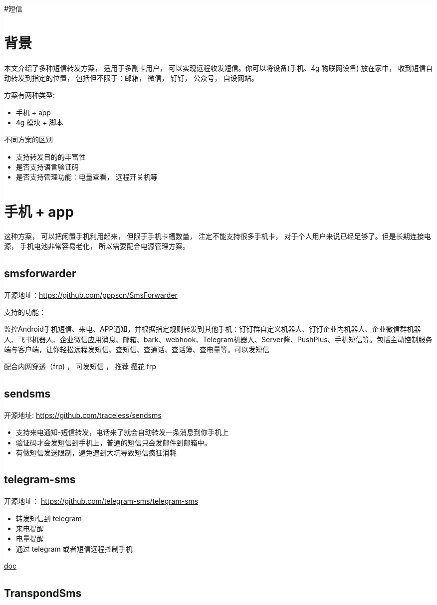 #短信

# 背景

本文介绍了多种短信转发方案， 适用于多副卡用户， 可以实现远程收发短信。你可以将设备(手机、4g 物联网设备) 放在家中， 收到短信自动转发到指定的位置， 包括但不限于：邮箱， 微信， 钉钉， 公众号， 自设网站。

方案有两种类型: 

- 手机 + app
- 4g 模块  + 脚本

不同方案的区别

- 支持转发目的的丰富性
- 是否支持语言验证码
- 是否支持管理功能：电量查看， 远程开关机等

# 手机 + app

这种方案， 可以把闲置手机利用起来， 但限于手机卡槽数量， 注定不能支持很多手机卡， 对于个人用户来说已经足够了。但是长期连接电源， 手机电池非常容易老化， 所以需要配合电源管理方案。

## smsforwarder

开源地址：https://github.com/pppscn/SmsForwarder

支持的功能：

监控Android手机短信、来电、APP通知，并根据指定规则转发到其他手机：钉钉群自定义机器人、钉钉企业内机器人、企业微信群机器人、飞书机器人、企业微信应用消息、邮箱、bark、webhook、Telegram机器人、Server酱、PushPlus、手机短信等。包括主动控制服务端与客户端，让你轻松远程发短信、查短信、查通话、查话簿、查电量等。可以发短信

配合内网穿透（frp) ， 可发短信 ， 推荐 [樱花](https://www.natfrp.com/) frp

## sendsms

开源地址: https://github.com/traceless/sendsms

-   支持来电通知-短信转发，电话来了就会自动转发一条消息到你手机上
-   验证码才会发短信到手机上，普通的短信只会发邮件到邮箱中。
-   有做短信发送限制，避免遇到大坑导致短信疯狂消耗

## telegram-sms

开源地址： https://github.com/telegram-sms/telegram-sms

- 转发短信到 telegram
- 来电提醒
- 电量提醒
- 通过 telegram 或者短信远程控制手机

[doc](https://guide.telegram-sms.com/zh_cn/user-manual)

## TranspondSms
